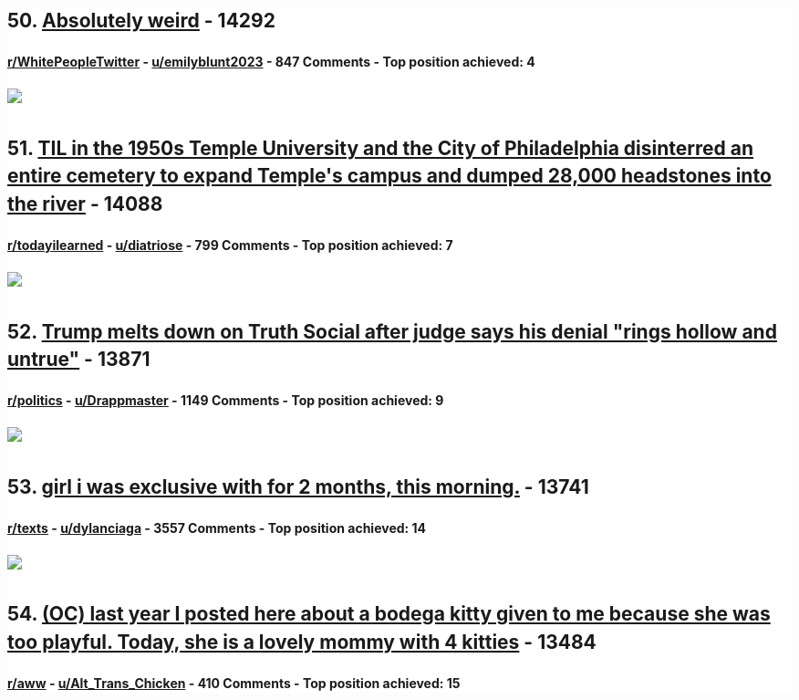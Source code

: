 ## 50. [Absolutely weird](http://reddit.com/r/WhitePeopleTwitter/comments/17h1z68/absolutely_weird/) - 14292
#### [r/WhitePeopleTwitter](http://reddit.com/r/WhitePeopleTwitter) - [u/emilyblunt2023](http://reddit.com/u/emilyblunt2023) - 847 Comments - Top position achieved: 4

<a href="https://i.redd.it/xpo4uxwj2lwb1.jpg"><img src="https://a.thumbs.redditmedia.com/trt0yiYRwTxC0fYKbZpOwNybwnzqWscviGun7vKOvB0.jpg"></img></a>

## 51. [TIL in the 1950s Temple University and the City of Philadelphia disinterred an entire cemetery to expand Temple's campus and dumped 28,000 headstones into the river](http://reddit.com/r/todayilearned/comments/17gwthi/til_in_the_1950s_temple_university_and_the_city/) - 14088
#### [r/todayilearned](http://reddit.com/r/todayilearned) - [u/diatriose](http://reddit.com/u/diatriose) - 799 Comments - Top position achieved: 7

<a href="https://hiddencityphila.org/2014/10/the-missing-namesake-of-north-phillys-lost-necropolis/"><img src="https://b.thumbs.redditmedia.com/BNxshOYHy8Lwgw8Tp3j9fSBKO8EkLPoCgKEVYh7FoSA.jpg"></img></a>

## 52. [Trump melts down on Truth Social after judge says his denial "rings hollow and untrue"](http://reddit.com/r/politics/comments/17h3fc1/trump_melts_down_on_truth_social_after_judge_says/) - 13871
#### [r/politics](http://reddit.com/r/politics) - [u/Drappmaster](http://reddit.com/u/Drappmaster) - 1149 Comments - Top position achieved: 9

<a href="https://www.salon.com/2023/10/26/melts-down-on-truth-social-after-says-his-denial-rings-hollow-and-untrue/"><img src="https://b.thumbs.redditmedia.com/OSmANr5OAjzGJioi-EWzd2g9E8FYnjJ2mmsY8ftkSmM.jpg"></img></a>

## 53. [girl i was exclusive with for 2 months, this morning.](http://reddit.com/r/texts/comments/17gv3tf/girl_i_was_exclusive_with_for_2_months_this/) - 13741
#### [r/texts](http://reddit.com/r/texts) - [u/dylanciaga](http://reddit.com/u/dylanciaga) - 3557 Comments - Top position achieved: 14

<a href="https://www.reddit.com/gallery/17gv3tf"><img src="https://b.thumbs.redditmedia.com/EdT29ma_Sh_9b-Kw3kGEZFklsEAJdPCNtDRVZmf5QRk.jpg"></img></a>

## 54. [(OC) last year I posted here about a bodega kitty given to me because she was too playful. Today, she is a lovely mommy with 4 kitties](http://reddit.com/r/aww/comments/17h0khi/oc_last_year_i_posted_here_about_a_bodega_kitty/) - 13484
#### [r/aww](http://reddit.com/r/aww) - [u/Alt_Trans_Chicken](http://reddit.com/u/Alt_Trans_Chicken) - 410 Comments - Top position achieved: 15
